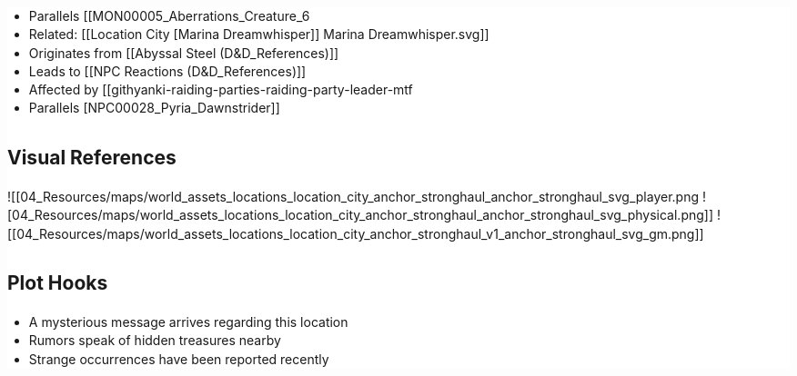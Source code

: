 - Parallels [[MON00005_Aberrations_Creature_6
- Related: [[Location City [Marina Dreamwhisper]] Marina Dreamwhisper.svg]]
- Originates from [[Abyssal Steel (D&D_References)]]
- Leads to [[NPC Reactions (D&D_References)]]
- Affected by [[githyanki-raiding-parties-raiding-party-leader-mtf
- Parallels [NPC00028_Pyria_Dawnstrider]]

## Visual References
![[04_Resources/maps/world_assets_locations_location_city_anchor_stronghaul_anchor_stronghaul_svg_player.png
![04_Resources/maps/world_assets_locations_location_city_anchor_stronghaul_anchor_stronghaul_svg_physical.png]]
![[04_Resources/maps/world_assets_locations_location_city_anchor_stronghaul_v1_anchor_stronghaul_svg_gm.png]]

## Plot Hooks
- A mysterious message arrives regarding this location
- Rumors speak of hidden treasures nearby
- Strange occurrences have been reported recently
